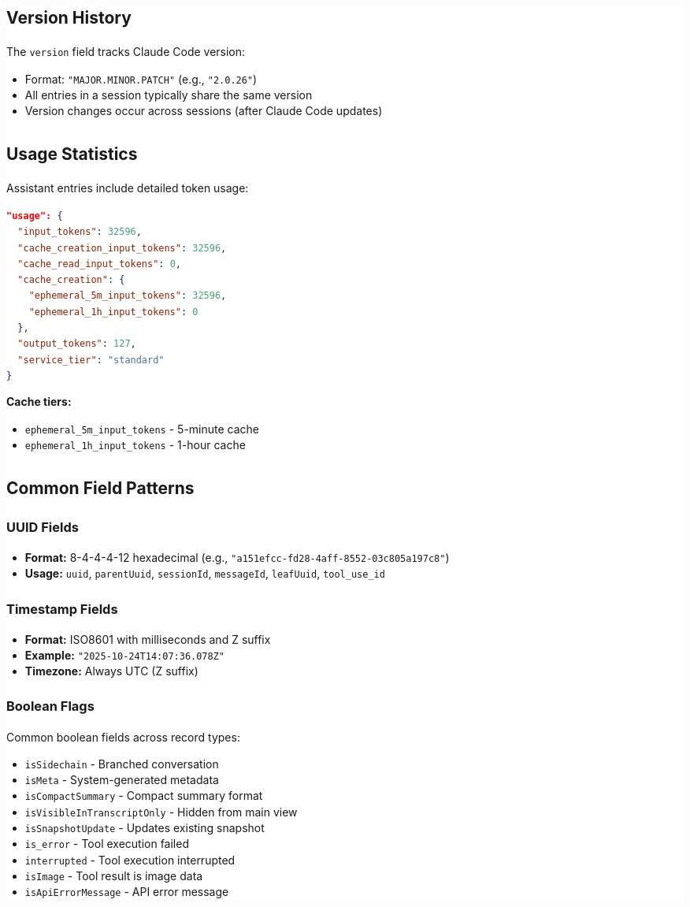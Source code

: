 ## Version History

The `version` field tracks Claude Code version:
- Format: `"MAJOR.MINOR.PATCH"` (e.g., `"2.0.26"`)
- All entries in a session typically share the same version
- Version changes occur across sessions (after Claude Code updates)

## Usage Statistics

Assistant entries include detailed token usage:

```json
"usage": {
  "input_tokens": 32596,
  "cache_creation_input_tokens": 32596,
  "cache_read_input_tokens": 0,
  "cache_creation": {
    "ephemeral_5m_input_tokens": 32596,
    "ephemeral_1h_input_tokens": 0
  },
  "output_tokens": 127,
  "service_tier": "standard"
}
```

**Cache tiers:**
- `ephemeral_5m_input_tokens` - 5-minute cache
- `ephemeral_1h_input_tokens` - 1-hour cache

## Common Field Patterns

### UUID Fields
- **Format:** 8-4-4-4-12 hexadecimal (e.g., `"a151efcc-fd28-4aff-8552-03c805a197c8"`)
- **Usage:** `uuid`, `parentUuid`, `sessionId`, `messageId`, `leafUuid`, `tool_use_id`

### Timestamp Fields
- **Format:** ISO8601 with milliseconds and Z suffix
- **Example:** `"2025-10-24T14:07:36.078Z"`
- **Timezone:** Always UTC (Z suffix)

### Boolean Flags
Common boolean fields across record types:
- `isSidechain` - Branched conversation
- `isMeta` - System-generated metadata
- `isCompactSummary` - Compact summary format
- `isVisibleInTranscriptOnly` - Hidden from main view
- `isSnapshotUpdate` - Updates existing snapshot
- `is_error` - Tool execution failed
- `interrupted` - Tool execution interrupted
- `isImage` - Tool result is image data
- `isApiErrorMessage` - API error message
